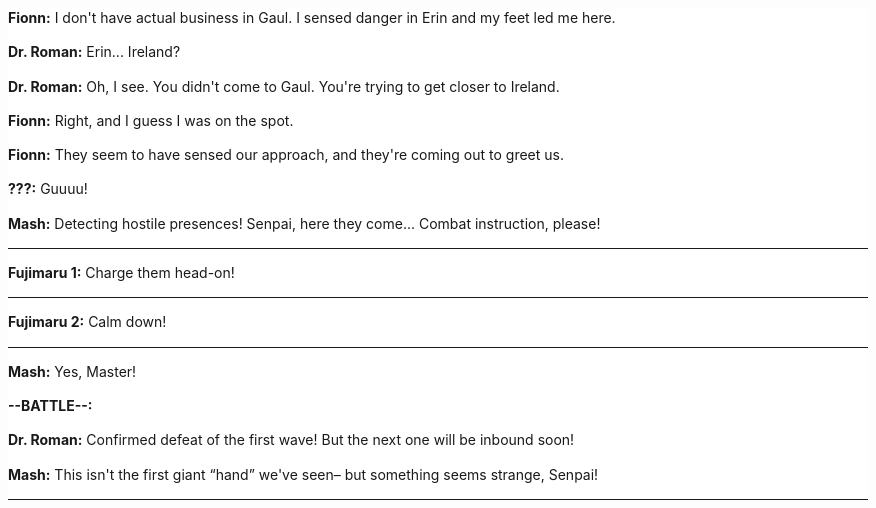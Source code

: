  
**Fionn:**
I don't have actual business in Gaul.
I sensed danger in Erin and my feet led me here.

 
**Dr. Roman:**
Erin... Ireland?

 
**Dr. Roman:**
Oh, I see. You didn't come to Gaul.
You're trying to get closer to Ireland.

 
**Fionn:**
Right, and I guess I was on the spot.

 
**Fionn:**
They seem to have sensed our approach, and they're coming out to greet us.

 
**???:**
Guuuu!

 
**Mash:**
Detecting hostile presences!
Senpai, here they come... Combat instruction, please!

 

---

**Fujimaru 1:**
Charge them head-on!

---

**Fujimaru 2:**
Calm down!
 


---
 
**Mash:**
Yes, Master!


**--BATTLE--:**

**Dr. Roman:**
Confirmed defeat of the first wave!
But the next one will be inbound soon!

 
**Mash:**
This isn't the first giant “hand” we've seen&ndash;
but something seems strange, Senpai!

 

---